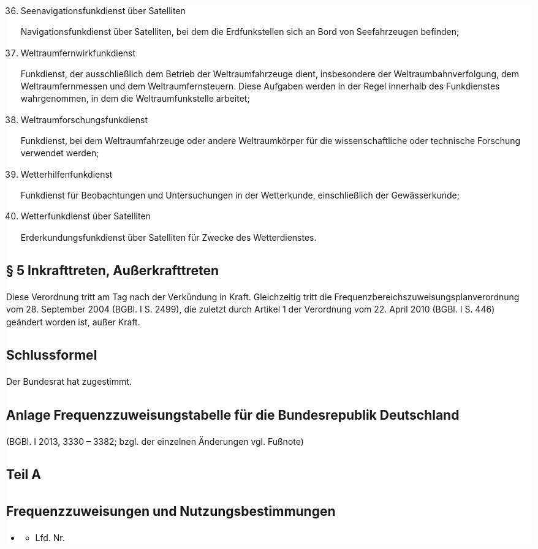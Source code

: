 
36. Seenavigationsfunkdienst über Satelliten

    Navigationsfunkdienst über Satelliten, bei dem die Erdfunkstellen sich an Bord von Seefahrzeugen befinden;


37. Weltraumfernwirkfunkdienst

    Funkdienst, der ausschließlich dem Betrieb der Weltraumfahrzeuge dient, insbesondere der Weltraumbahnverfolgung, dem Weltraumfernmessen und dem Weltraumfernsteuern. Diese Aufgaben werden in der Regel innerhalb des Funkdienstes wahrgenommen, in dem die Weltraumfunkstelle arbeitet;


38. Weltraumforschungsfunkdienst

    Funkdienst, bei dem Weltraumfahrzeuge oder andere Weltraumkörper für die wissenschaftliche oder technische Forschung verwendet werden;


39. Wetterhilfenfunkdienst

    Funkdienst für Beobachtungen und Untersuchungen in der Wetterkunde, einschließlich der Gewässerkunde;


40. Wetterfunkdienst über Satelliten

    Erderkundungsfunkdienst über Satelliten für Zwecke des Wetterdienstes.





## § 5 Inkrafttreten, Außerkrafttreten

Diese Verordnung tritt am Tag nach der Verkündung in Kraft. Gleichzeitig tritt die Frequenzbereichszuweisungsplanverordnung vom 28. September 2004 (BGBl. I S. 2499), die zuletzt durch Artikel 1 der Verordnung vom 22. April 2010 (BGBl. I S. 446) geändert worden ist, außer Kraft.


## Schlussformel

Der Bundesrat hat zugestimmt.


## Anlage Frequenzzuweisungstabelle für die Bundesrepublik Deutschland

(BGBl. I 2013, 3330 – 3382; bzgl. der einzelnen Änderungen vgl. Fußnote)


## **Teil A**

## **Frequenzzuweisungen und Nutzungsbestimmungen**


*    *   Lfd.
        Nr.
